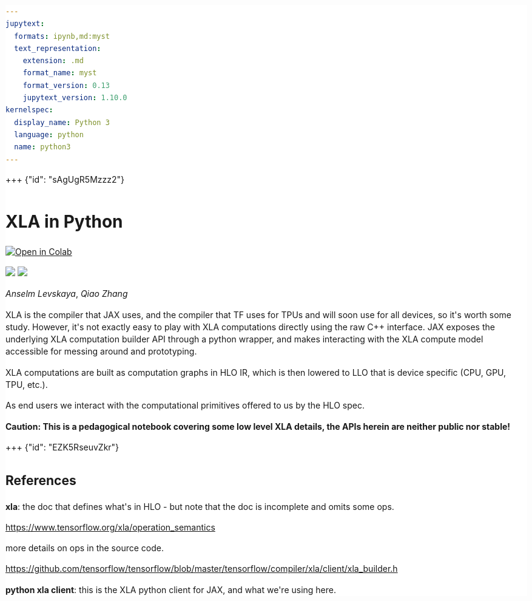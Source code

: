 ```yaml
---
jupytext:
  formats: ipynb,md:myst
  text_representation:
    extension: .md
    format_name: myst
    format_version: 0.13
    jupytext_version: 1.10.0
kernelspec:
  display_name: Python 3
  language: python
  name: python3
---
```


+++ {"id": "sAgUgR5Mzzz2"}

# XLA in Python

[![Open in Colab](https://colab.research.google.com/assets/colab-badge.svg)](https://colab.sandbox.google.com/github/google/jax/blob/master/docs/notebooks/XLA_in_Python.ipynb)

<img style="height:100px;" src="https://raw.githubusercontent.com/tensorflow/tensorflow/master/tensorflow/compiler/xla/g3doc/images/xlalogo.png"> <img style="height:100px;" src="https://upload.wikimedia.org/wikipedia/commons/c/c3/Python-logo-notext.svg">

_Anselm Levskaya_, _Qiao Zhang_

XLA is the compiler that JAX uses, and the compiler that TF uses for TPUs and will soon use for all devices, so it's worth some study.  However, it's not exactly easy to play with XLA computations directly using the raw C++ interface.  JAX exposes the underlying XLA computation builder API through a python wrapper, and makes interacting with the XLA compute model accessible for messing around and prototyping.

XLA computations are built as computation graphs in HLO IR, which is then lowered to LLO that is device specific (CPU, GPU, TPU, etc.).  

As end users we interact with the computational primitives offered to us by the HLO spec.

**Caution:  This is a pedagogical notebook covering some low level XLA details, the APIs herein are neither public nor stable!**

+++ {"id": "EZK5RseuvZkr"}

## References 

__xla__: the doc that defines what's in HLO - but note that the doc is incomplete and omits some ops.

https://www.tensorflow.org/xla/operation_semantics

more details on ops in the source code.

https://github.com/tensorflow/tensorflow/blob/master/tensorflow/compiler/xla/client/xla_builder.h

__python xla client__:  this is the XLA python client for JAX, and what we're using here.
